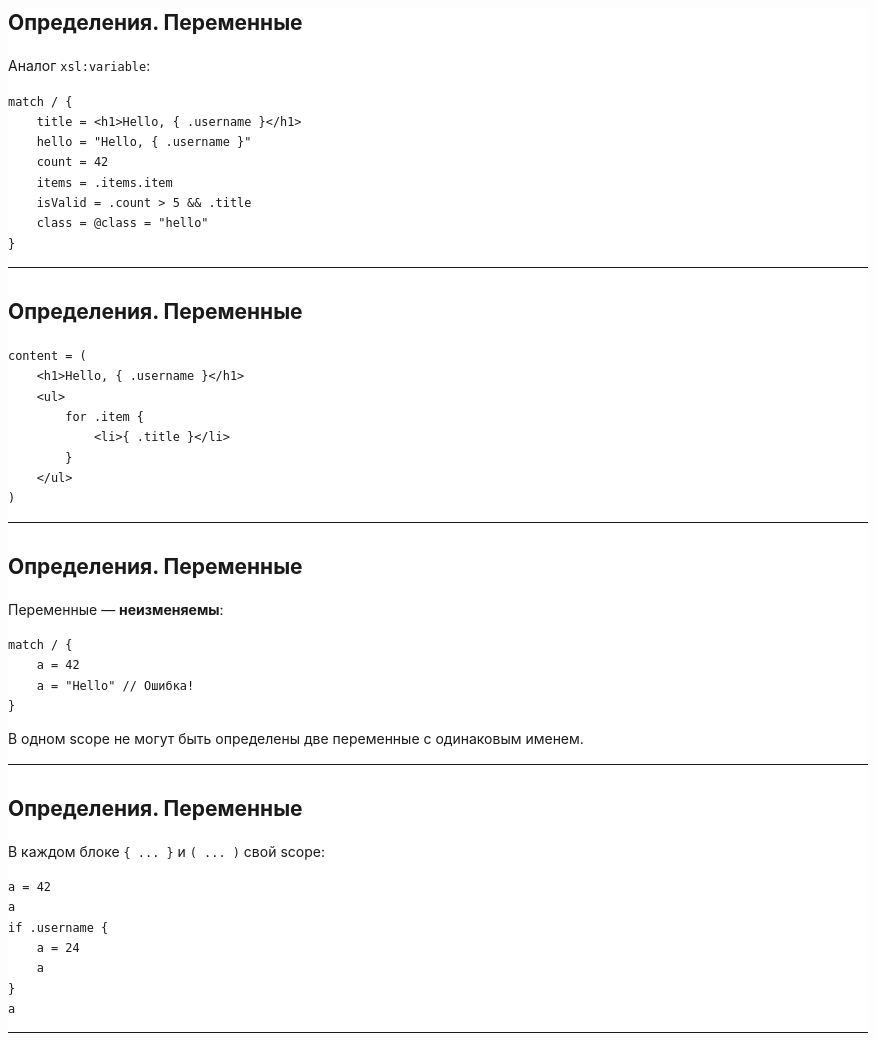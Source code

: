 Определения. Переменные
-----------------------

Аналог `xsl:variable`:

    match / {
        title = <h1>Hello, { .username }</h1>
        hello = "Hello, { .username }"
        count = 42
        items = .items.item
        isValid = .count > 5 && .title
        class = @class = "hello"
    }

---

Определения. Переменные
-----------------------

    content = (
        <h1>Hello, { .username }</h1>
        <ul>
            for .item {
                <li>{ .title }</li>
            }
        </ul>
    )

---

Определения. Переменные
-----------------------

Переменные — **неизменяемы**:

    match / {
        a = 42
        a = "Hello" // Ошибка!
    }

В одном scope не могут быть определены
две переменные с одинаковым именем.

---

Определения. Переменные
-----------------------

В каждом блоке `{ ... }` и `( ... )` свой scope:

    a = 42
    a
    if .username {
        a = 24
        a
    }
    a

---